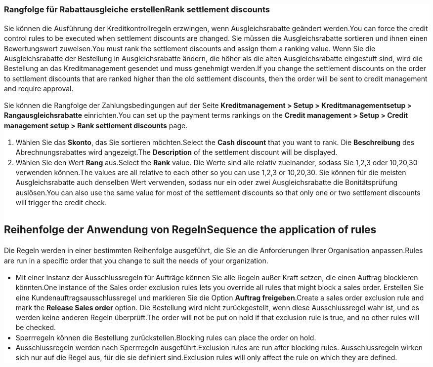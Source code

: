 ### <a name="rank-settlement-discounts"></a><span data-ttu-id="ea74e-233">Rangfolge für Rabattausgleiche erstellen</span><span class="sxs-lookup"><span data-stu-id="ea74e-233">Rank settlement discounts</span></span>   

<span data-ttu-id="ea74e-234">Sie können die Ausführung der Kreditkontrollregeln erzwingen, wenn Ausgleichsrabatte geändert werden.</span><span class="sxs-lookup"><span data-stu-id="ea74e-234">You can force the credit control rules to be executed when settlement discounts are changed.</span></span> <span data-ttu-id="ea74e-235">Sie müssen die Ausgleichsrabatte sortieren und ihnen einen Bewertungswert zuweisen.</span><span class="sxs-lookup"><span data-stu-id="ea74e-235">You must rank the settlement discounts and assign them a ranking value.</span></span> <span data-ttu-id="ea74e-236">Wenn Sie die Ausgleichsrabatte der Bestellung in Ausgleichsrabatte ändern, die höher als die alten Ausgleichsrabatte eingestuft sind, wird die Bestellung an das Kreditmanagement gesendet und muss genehmigt werden.</span><span class="sxs-lookup"><span data-stu-id="ea74e-236">If you change the settlement discounts on the order to settlement discounts that are ranked higher than the old settlement discounts, then the order will be sent to credit management and require approval.</span></span>

<span data-ttu-id="ea74e-237">Sie können die Rangfolge der Zahlungsbedingungen auf der Seite **Kreditmanagement > Setup > Kreditmanagementsetup > Rangausgleichsrabatte** einrichten.</span><span class="sxs-lookup"><span data-stu-id="ea74e-237">You can set up the payment terms rankings on the **Credit management > Setup > Credit management setup > Rank settlement discounts** page.</span></span>

1. <span data-ttu-id="ea74e-238">Wählen Sie das **Skonto**, das Sie sortieren möchten.</span><span class="sxs-lookup"><span data-stu-id="ea74e-238">Select the **Cash discount** that you want to rank.</span></span> <span data-ttu-id="ea74e-239">Die **Beschreibung** des Abrechnungsrabattes wird angezeigt.</span><span class="sxs-lookup"><span data-stu-id="ea74e-239">The **Description** of the settlement discount will be displayed.</span></span>
2. <span data-ttu-id="ea74e-240">Wählen Sie den Wert **Rang** aus.</span><span class="sxs-lookup"><span data-stu-id="ea74e-240">Select the **Rank** value.</span></span> <span data-ttu-id="ea74e-241">Die Werte sind alle relativ zueinander, sodass Sie 1,2,3 oder 10,20,30 verwenden können.</span><span class="sxs-lookup"><span data-stu-id="ea74e-241">The values are all relative to each other so you can use 1,2,3 or 10,20,30.</span></span> <span data-ttu-id="ea74e-242">Sie können für die meisten Ausgleichsrabatte auch denselben Wert verwenden, sodass nur ein oder zwei Ausgleichsrabatte die Bonitätsprüfung auslösen.</span><span class="sxs-lookup"><span data-stu-id="ea74e-242">You can also use the same value for most of the settlement discounts so that only one or two settlement discounts will trigger the credit check.</span></span>

## <a name="sequence-the-application-of-rules"></a><span data-ttu-id="ea74e-243">Reihenfolge der Anwendung von Regeln</span><span class="sxs-lookup"><span data-stu-id="ea74e-243">Sequence the application of rules</span></span>

<span data-ttu-id="ea74e-244">Die Regeln werden in einer bestimmten Reihenfolge ausgeführt, die Sie an die Anforderungen Ihrer Organisation anpassen.</span><span class="sxs-lookup"><span data-stu-id="ea74e-244">Rules are run in a specific order that you change to suit the needs of your organization.</span></span> 

- <span data-ttu-id="ea74e-245">Mit einer Instanz der Ausschlussregeln für Aufträge können Sie alle Regeln außer Kraft setzen, die einen Auftrag blockieren könnten.</span><span class="sxs-lookup"><span data-stu-id="ea74e-245">One instance of the Sales order exclusion rules lets you override all rules that might block a sales order.</span></span> <span data-ttu-id="ea74e-246">Erstellen Sie eine Kundenauftragsausschlussregel und markieren Sie die Option **Auftrag freigeben**.</span><span class="sxs-lookup"><span data-stu-id="ea74e-246">Create a sales order exclusion rule and mark the **Release Sales order** option.</span></span> <span data-ttu-id="ea74e-247">Die Bestellung wird nicht zurückgestellt, wenn diese Ausschlussregel wahr ist, und es werden keine anderen Regeln überprüft.</span><span class="sxs-lookup"><span data-stu-id="ea74e-247">The order will not be put on hold if that exclusion rule is true, and no other rules will be checked.</span></span>
- <span data-ttu-id="ea74e-248">Sperrregeln können die Bestellung zurückstellen.</span><span class="sxs-lookup"><span data-stu-id="ea74e-248">Blocking rules can place the order on hold.</span></span>
- <span data-ttu-id="ea74e-249">Ausschlussregeln werden nach Sperrregeln ausgeführt.</span><span class="sxs-lookup"><span data-stu-id="ea74e-249">Exclusion rules are run after blocking rules.</span></span> <span data-ttu-id="ea74e-250">Ausschlussregeln wirken sich nur auf die Regel aus, für die sie definiert sind.</span><span class="sxs-lookup"><span data-stu-id="ea74e-250">Exclusion rules will only affect the rule on which they are defined.</span></span> 